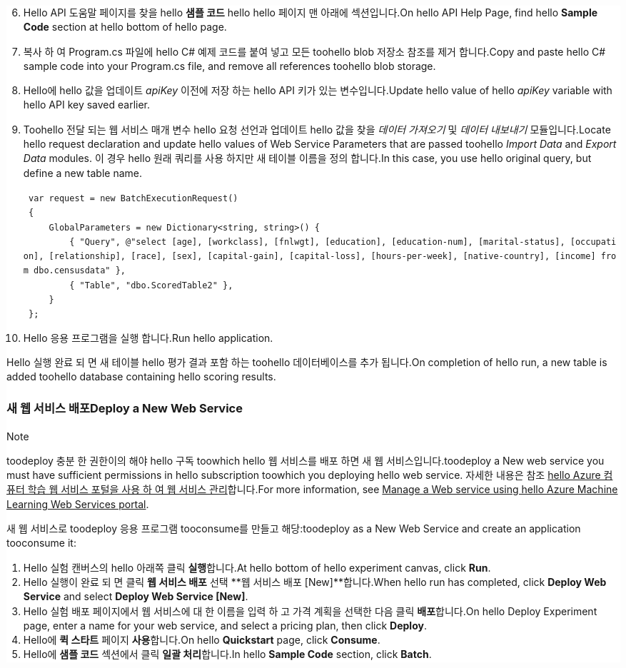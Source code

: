 6. <span data-ttu-id="2d9d8-160">Hello API 도움말 페이지를 찾을 hello **샘플 코드** hello hello 페이지 맨 아래에 섹션입니다.</span><span class="sxs-lookup"><span data-stu-id="2d9d8-160">On hello API Help Page, find hello **Sample Code** section at hello bottom of hello page.</span></span>
7. <span data-ttu-id="2d9d8-161">복사 하 여 Program.cs 파일에 hello C# 예제 코드를 붙여 넣고 모든 toohello blob 저장소 참조를 제거 합니다.</span><span class="sxs-lookup"><span data-stu-id="2d9d8-161">Copy and paste hello C# sample code into your Program.cs file, and remove all references toohello blob storage.</span></span>
8. <span data-ttu-id="2d9d8-162">Hello에 hello 값을 업데이트 *apiKey* 이전에 저장 하는 hello API 키가 있는 변수입니다.</span><span class="sxs-lookup"><span data-stu-id="2d9d8-162">Update hello value of hello *apiKey* variable with hello API key saved earlier.</span></span>
9. <span data-ttu-id="2d9d8-163">Toohello 전달 되는 웹 서비스 매개 변수 hello 요청 선언과 업데이트 hello 값을 찾을 *데이터 가져오기* 및 *데이터 내보내기* 모듈입니다.</span><span class="sxs-lookup"><span data-stu-id="2d9d8-163">Locate hello request declaration and update hello values of Web Service Parameters that are passed toohello *Import Data* and *Export Data* modules.</span></span> <span data-ttu-id="2d9d8-164">이 경우 hello 원래 쿼리를 사용 하지만 새 테이블 이름을 정의 합니다.</span><span class="sxs-lookup"><span data-stu-id="2d9d8-164">In this case, you use hello original query, but define a new table name.</span></span>
   
        var request = new BatchExecutionRequest() 
        {           
            GlobalParameters = new Dictionary<string, string>() {
                { "Query", @"select [age], [workclass], [fnlwgt], [education], [education-num], [marital-status], [occupation], [relationship], [race], [sex], [capital-gain], [capital-loss], [hours-per-week], [native-country], [income] from dbo.censusdata" },
                { "Table", "dbo.ScoredTable2" },
            }
        };
10. <span data-ttu-id="2d9d8-165">Hello 응용 프로그램을 실행 합니다.</span><span class="sxs-lookup"><span data-stu-id="2d9d8-165">Run hello application.</span></span> 

<span data-ttu-id="2d9d8-166">Hello 실행 완료 되 면 새 테이블 hello 평가 결과 포함 하는 toohello 데이터베이스를 추가 됩니다.</span><span class="sxs-lookup"><span data-stu-id="2d9d8-166">On completion of hello run, a new table is added toohello database containing hello scoring results.</span></span>

### <a name="deploy-a-new-web-service"></a><span data-ttu-id="2d9d8-167">새 웹 서비스 배포</span><span class="sxs-lookup"><span data-stu-id="2d9d8-167">Deploy a New Web Service</span></span>

> [!NOTE] 
> <span data-ttu-id="2d9d8-168">toodeploy 충분 한 권한이의 해야 hello 구독 toowhich hello 웹 서비스를 배포 하면 새 웹 서비스입니다.</span><span class="sxs-lookup"><span data-stu-id="2d9d8-168">toodeploy a New web service you must have sufficient permissions in hello subscription toowhich you deploying hello web service.</span></span> <span data-ttu-id="2d9d8-169">자세한 내용은 참조 [hello Azure 컴퓨터 학습 웹 서비스 포털을 사용 하 여 웹 서비스 관리](machine-learning-manage-new-webservice.md)합니다.</span><span class="sxs-lookup"><span data-stu-id="2d9d8-169">For more information, see [Manage a Web service using hello Azure Machine Learning Web Services portal](machine-learning-manage-new-webservice.md).</span></span> 

<span data-ttu-id="2d9d8-170">새 웹 서비스로 toodeploy 응용 프로그램 tooconsume를 만들고 해당:</span><span class="sxs-lookup"><span data-stu-id="2d9d8-170">toodeploy as a New Web Service and create an application tooconsume it:</span></span>

1. <span data-ttu-id="2d9d8-171">Hello 실험 캔버스의 hello 아래쪽 클릭 **실행**합니다.</span><span class="sxs-lookup"><span data-stu-id="2d9d8-171">At hello bottom of hello experiment canvas, click **Run**.</span></span>
2. <span data-ttu-id="2d9d8-172">Hello 실행이 완료 되 면 클릭 **웹 서비스 배포** 선택 **웹 서비스 배포 [New]**합니다.</span><span class="sxs-lookup"><span data-stu-id="2d9d8-172">When hello run has completed, click **Deploy Web Service** and select **Deploy Web Service [New]**.</span></span>
3. <span data-ttu-id="2d9d8-173">Hello 실험 배포 페이지에서 웹 서비스에 대 한 이름을 입력 하 고 가격 계획을 선택한 다음 클릭 **배포**합니다.</span><span class="sxs-lookup"><span data-stu-id="2d9d8-173">On hello Deploy Experiment page, enter a name for your web service, and select a pricing plan, then click **Deploy**.</span></span>
4. <span data-ttu-id="2d9d8-174">Hello에 **퀵 스타트** 페이지 **사용**합니다.</span><span class="sxs-lookup"><span data-stu-id="2d9d8-174">On hello **Quickstart** page, click **Consume**.</span></span>
5. <span data-ttu-id="2d9d8-175">Hello에 **샘플 코드** 섹션에서 클릭 **일괄 처리**합니다.</span><span class="sxs-lookup"><span data-stu-id="2d9d8-175">In hello **Sample Code** section, click **Batch**.</span></span>